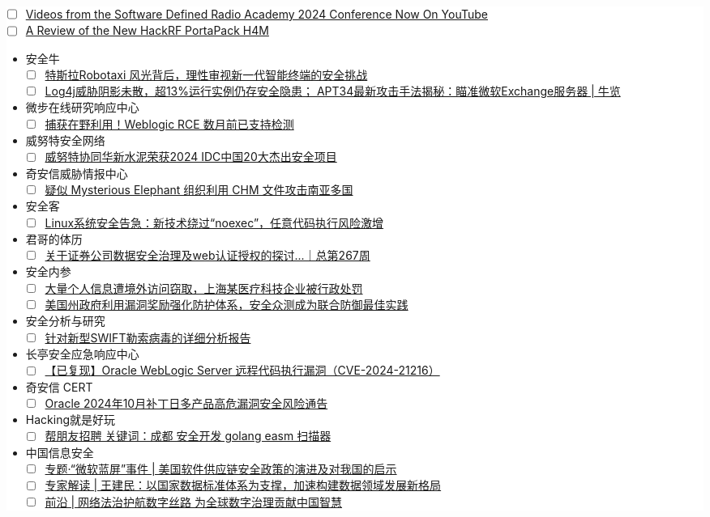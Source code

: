   - [ ] [Videos from the Software Defined Radio Academy 2024 Conference Now On YouTube](https://www.rtl-sdr.com/videos-from-the-software-defined-radio-academy-2024-conference-now-on-youtube/)
  - [ ] [A Review of the New HackRF PortaPack H4M](https://www.rtl-sdr.com/a-review-of-the-new-hackrf-portapack-h4m/)
- 安全牛
  - [ ] [特斯拉Robotaxi 风光背后，理性审视新一代智能终端的安全挑战](https://mp.weixin.qq.com/s?__biz=MjM5Njc3NjM4MA==&mid=2651132663&idx=1&sn=8f38a70389766decf6efc9cff009b268&chksm=bd15a2248a622b32c19b6d8ae6b941ec54fd48a9e86bec64c941ebb7f780df5c59b7a3f0d839&scene=58&subscene=0#rd)
  - [ ] [Log4j威胁阴影未散，超13%运行实例仍存安全隐患； APT34最新攻击手法揭秘：瞄准微软Exchange服务器 | 牛览](https://mp.weixin.qq.com/s?__biz=MjM5Njc3NjM4MA==&mid=2651132663&idx=2&sn=a1e3c648a3ad8695754314d479030c50&chksm=bd15a2248a622b3216326e342e591d4f726847704b20d6ebfce298c3e71b14799c50560a2ebd&scene=58&subscene=0#rd)
- 微步在线研究响应中心
  - [ ] [捕获在野利用！Weblogic RCE 数月前已支持检测](https://mp.weixin.qq.com/s?__biz=Mzg5MTc3ODY4Mw==&mid=2247507134&idx=1&sn=69655f32f2e4294df6a9d9cc5dac80e0&chksm=cfcabfaaf8bd36bcc77b7272635fa42e235244a9b23804d2bff2b3a4ed42012c70e89b9f7c11&scene=58&subscene=0#rd)
- 威努特安全网络
  - [ ] [威努特协同华新水泥荣获2024 IDC中国20大杰出安全项目](https://mp.weixin.qq.com/s?__biz=MzAwNTgyODU3NQ==&mid=2651127582&idx=1&sn=f28b4c3cf08d4bdddbf3541aa1224b9e&chksm=80e6e5aeb7916cb83892ccade0685270ba4c33c717581911f16c406c456efaa627732e127538&scene=58&subscene=0#rd)
- 奇安信威胁情报中心
  - [ ] [疑似 Mysterious Elephant 组织利用 CHM 文件攻击南亚多国](https://mp.weixin.qq.com/s?__biz=MzI2MDc2MDA4OA==&mid=2247512794&idx=1&sn=f41a6a721180828aead94ba761b628bb&chksm=ea6645addd11ccbb0bcc218364f0b2f3e69d66f5df9c96a4b8b9804700b05b6423d89376cb98&scene=58&subscene=0#rd)
- 安全客
  - [ ] [Linux系统安全告急：新技术绕过“noexec”，任意代码执行风险激增](https://mp.weixin.qq.com/s?__biz=MzA5ODA0NDE2MA==&mid=2649787042&idx=1&sn=9ff9664f254d1077000edf4df5aeb18b&chksm=8893bacdbfe433dbddfdff5e5b5ff909029b141c9c1b7ddb9543066891e251c28569991008e3&scene=58&subscene=0#rd)
- 君哥的体历
  - [ ] [关于证券公司数据安全治理及web认证授权的探讨...｜总第267周](https://mp.weixin.qq.com/s?__biz=MzI2MjQ1NTA4MA==&mid=2247491540&idx=1&sn=a1d7c10a2bf5aa6557b50343d334fd4a&chksm=ea4bb593dd3c3c85fd557bb69b7a19599d6af16fda8b8d88216e0becdb2d0739179b395b6162&scene=58&subscene=0#rd)
- 安全内参
  - [ ] [大量个人信息遭境外访问窃取，上海某医疗科技企业被行政处罚](https://mp.weixin.qq.com/s?__biz=MzI4NDY2MDMwMw==&mid=2247512828&idx=1&sn=b1dadc0a6881e04d0ae4a36097bdbf2a&chksm=ebfaf5dcdc8d7cca76ce272389205315833fb16827cfb62317a549d2aa0b642895ef73ef957e&scene=58&subscene=0#rd)
  - [ ] [美国州政府利用漏洞奖励强化防护体系，安全众测成为联合防御最佳实践](https://mp.weixin.qq.com/s?__biz=MzI4NDY2MDMwMw==&mid=2247512828&idx=2&sn=d9c0cdb53702ee4b2ae0bad511238d05&chksm=ebfaf5dcdc8d7ccaa01f994a12a740f7f0322a1da473e5b9c51c36307a8247e7b17ba8729640&scene=58&subscene=0#rd)
- 安全分析与研究
  - [ ] [针对新型SWIFT勒索病毒的详细分析报告](https://mp.weixin.qq.com/s?__biz=MzA4ODEyODA3MQ==&mid=2247489118&idx=1&sn=eb14f5ed58d5793629466f95ef82e2bc&chksm=902fb976a7583060ea24a1f47ae8535a6af799e5d3ed74007aa9a3b1f3432133bcf95be2dd0a&scene=58&subscene=0#rd)
- 长亭安全应急响应中心
  - [ ] [【已复现】Oracle WebLogic Server 远程代码执行漏洞（CVE-2024-21216）](https://mp.weixin.qq.com/s?__biz=MzIwMDk1MjMyMg==&mid=2247492644&idx=1&sn=68cf1da50833d7661ef54fef2e9d60f9&chksm=96f7fb49a180725fa70e1df9968b661694eeef5bbfd398f61aff77400c7ee770ffa86e0d51ed&scene=58&subscene=0#rd)
- 奇安信 CERT
  - [ ] [Oracle 2024年10月补丁日多产品高危漏洞安全风险通告](https://mp.weixin.qq.com/s?__biz=MzU5NDgxODU1MQ==&mid=2247502283&idx=1&sn=834229924382fbc68f713cf9d9a8e2ce&chksm=fe79ed53c90e644508dde2790e07290568b6a1bb509d06d88b8de01fefcc99e727038963686d&scene=58&subscene=0#rd)
- Hacking就是好玩
  - [ ] [帮朋友招聘 关键词：成都 安全开发 golang easm 扫描器](https://mp.weixin.qq.com/s?__biz=MzU2NzcwNTY3Mg==&mid=2247485223&idx=1&sn=68a1ada8380427ec7ef56e52219da64f&chksm=fc986e00cbefe71639b31b1b5b6efcc5bb8632e78fd4e9ebfeb3e620aaa8761dcc87e93b040b&scene=58&subscene=0#rd)
- 中国信息安全
  - [ ] [专题·“微软蓝屏”事件 | 美国软件供应链安全政策的演进及对我国的启示](https://mp.weixin.qq.com/s?__biz=MzA5MzE5MDAzOA==&mid=2664227522&idx=1&sn=9674a87ad6c7f720f33363ae75f6f1be&chksm=8b59e03bbc2e692d8e8eb0046f33742ea6ad54e5286cfc5a1ac44b96fbd831fb6d4461e8a805&scene=58&subscene=0#rd)
  - [ ] [专家解读 | 王建民：以国家数据标准体系为支撑，加速构建数据领域发展新格局](https://mp.weixin.qq.com/s?__biz=MzA5MzE5MDAzOA==&mid=2664227522&idx=2&sn=eade26a53c50816ed1886d3c747fce1b&chksm=8b59e03bbc2e692d3726f99f227671dc3fe728f919cbac2d821216cb0b2897049030467b1b6c&scene=58&subscene=0#rd)
  - [ ] [前沿 | 网络法治护航数字丝路 为全球数字治理贡献中国智慧](https://mp.weixin.qq.com/s?__biz=MzA5MzE5MDAzOA==&mid=2664227522&idx=3&sn=a9d7ee210600e44e7fd5ec22408b4271&chksm=8b59e03bbc2e692d0cba02ca01a6c52f2ffcf3b34a3bffce51aead564d21f6ba51429bea4bf3&scene=58&subscene=0#rd)